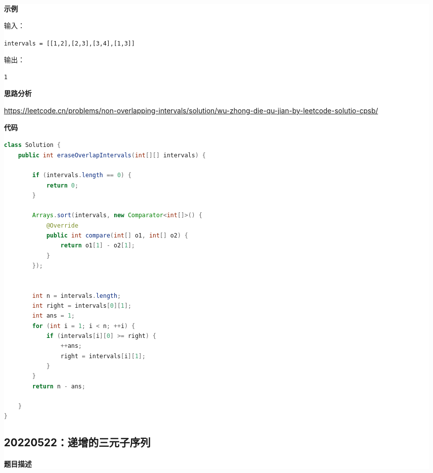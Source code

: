 **示例**

输入：

```
intervals = [[1,2],[2,3],[3,4],[1,3]]
```

输出：

```
1
```

**思路分析**

https://leetcode.cn/problems/non-overlapping-intervals/solution/wu-zhong-die-qu-jian-by-leetcode-solutio-cpsb/

**代码**

```java
class Solution {
    public int eraseOverlapIntervals(int[][] intervals) {

        if (intervals.length == 0) {
            return 0;
        }

        Arrays.sort(intervals, new Comparator<int[]>() {
            @Override
            public int compare(int[] o1, int[] o2) {
                return o1[1] - o2[1];
            }
        });


        int n = intervals.length;
        int right = intervals[0][1];
        int ans = 1;
        for (int i = 1; i < n; ++i) {
            if (intervals[i][0] >= right) {
                ++ans;
                right = intervals[i][1];
            }
        }
        return n - ans;

    }
}
```

## 20220522：递增的三元子序列

**题目描述**
